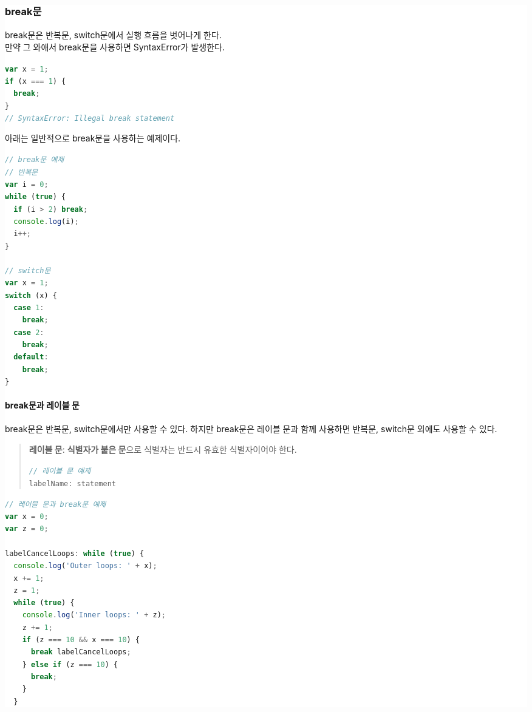 ### break문

break문은 반복문, switch문에서 실행 흐름을 벗어나게 한다.  
만약 그 와애서 break문을 사용하면 SyntaxError가 발생한다.
  
```js
var x = 1;
if (x === 1) {
  break;
}
// SyntaxError: Illegal break statement
```

아래는 일반적으로 break문을 사용하는 예제이다.

```js
// break문 예제
// 반복문
var i = 0;
while (true) {
  if (i > 2) break;
  console.log(i);
  i++;
}

// switch문
var x = 1;
switch (x) {
  case 1:
    break;
  case 2:
    break;
  default:
    break;
}
```

#### break문과 레이블 문

break문은 반복문, switch문에서만 사용할 수 있다.
하지만 break문은 레이블 문과 함께 사용하면 반복문, switch문 외에도 사용할 수 있다.

> **레이블 문**: **식별자가 붙은 문**으로 식별자는 반드시 유효한 식별자이어야 한다.
>
> ```js
> // 레이블 문 예제
> labelName: statement
> ```

```js
// 레이블 문과 break문 예제
var x = 0;
var z = 0;

labelCancelLoops: while (true) {
  console.log('Outer loops: ' + x);
  x += 1;
  z = 1;
  while (true) {
    console.log('Inner loops: ' + z);
    z += 1;
    if (z === 10 && x === 10) {
      break labelCancelLoops;
    } else if (z === 10) {
      break;
    }
  }
```